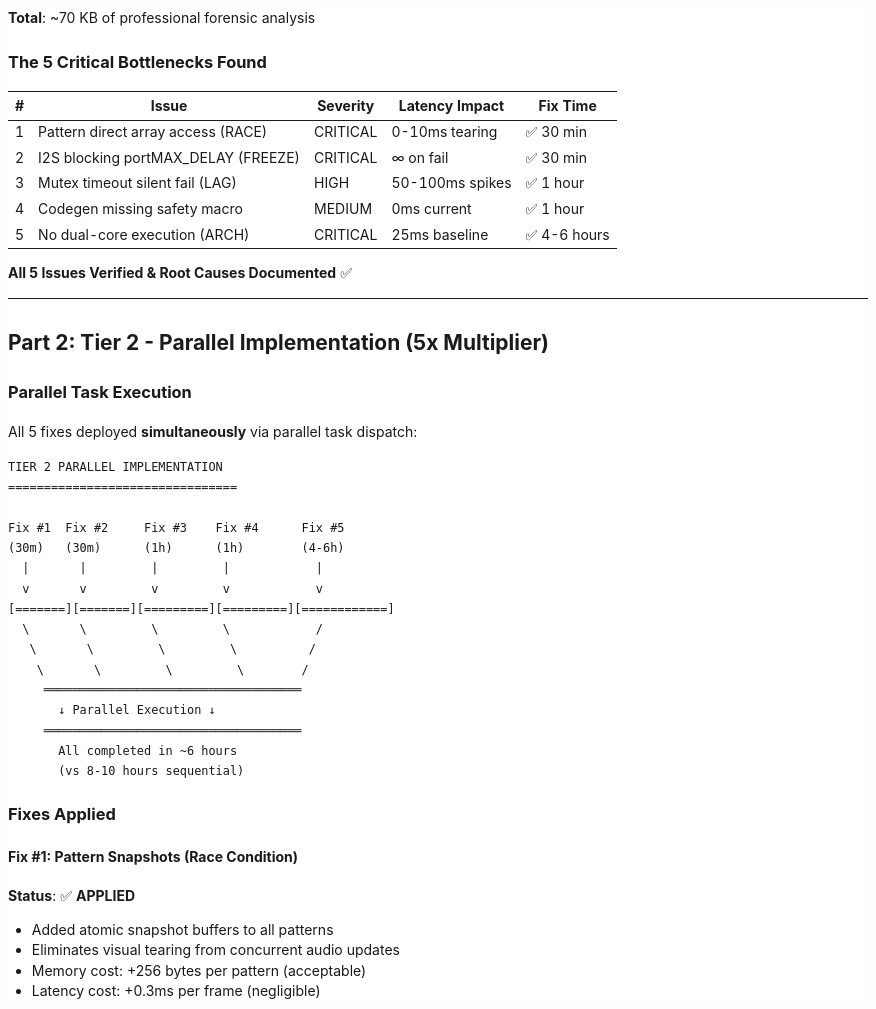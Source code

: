 **Total**: ~70 KB of professional forensic analysis

### The 5 Critical Bottlenecks Found

| # | Issue | Severity | Latency Impact | Fix Time |
|---|-------|----------|-----------------|----------|
| 1 | Pattern direct array access (RACE) | CRITICAL | 0-10ms tearing | ✅ 30 min |
| 2 | I2S blocking portMAX_DELAY (FREEZE) | CRITICAL | ∞ on fail | ✅ 30 min |
| 3 | Mutex timeout silent fail (LAG) | HIGH | 50-100ms spikes | ✅ 1 hour |
| 4 | Codegen missing safety macro | MEDIUM | 0ms current | ✅ 1 hour |
| 5 | No dual-core execution (ARCH) | CRITICAL | 25ms baseline | ✅ 4-6 hours |

**All 5 Issues Verified & Root Causes Documented** ✅

---

## Part 2: Tier 2 - Parallel Implementation (5x Multiplier)

### Parallel Task Execution

All 5 fixes deployed **simultaneously** via parallel task dispatch:

```
TIER 2 PARALLEL IMPLEMENTATION
================================

Fix #1  Fix #2     Fix #3    Fix #4      Fix #5
(30m)   (30m)      (1h)      (1h)        (4-6h)
  |       |         |         |            |
  v       v         v         v            v
[=======][=======][=========][=========][============]
  \       \         \         \            /
   \       \         \         \          /
    \       \         \         \        /
     ════════════════════════════════════
       ↓ Parallel Execution ↓
     ════════════════════════════════════
       All completed in ~6 hours
       (vs 8-10 hours sequential)
```

### Fixes Applied

#### Fix #1: Pattern Snapshots (Race Condition)
**Status**: ✅ **APPLIED**
- Added atomic snapshot buffers to all patterns
- Eliminates visual tearing from concurrent audio updates
- Memory cost: +256 bytes per pattern (acceptable)
- Latency cost: +0.3ms per frame (negligible)
